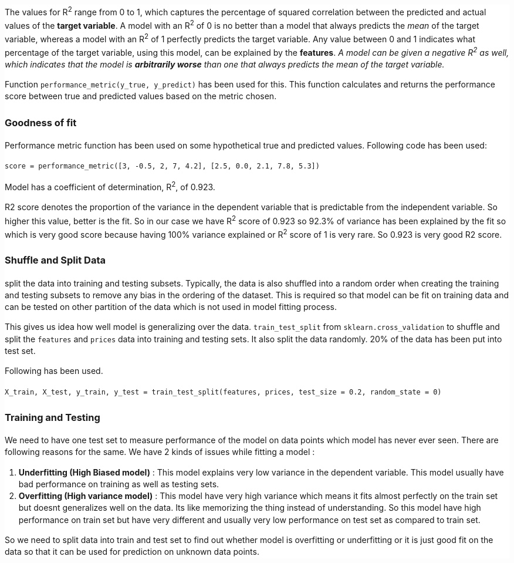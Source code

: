 The values for R<sup>2</sup> range from 0 to 1, which captures the percentage of squared correlation between the predicted and actual values of the **target variable**. A model with an R<sup>2</sup> of 0 is no better than a model that always predicts the *mean* of the target variable, whereas a model with an R<sup>2</sup> of 1 perfectly predicts the target variable. Any value between 0 and 1 indicates what percentage of the target variable, using this model, can be explained by the **features**. _A model can be given a negative R<sup>2</sup> as well, which indicates that the model is **arbitrarily worse** than one that always predicts the mean of the target variable._

Function `performance_metric(y_true, y_predict)` has been used for this. This function calculates and returns the performance score between true and predicted values based on the metric chosen.

### Goodness of fit
Performance metric function has been used on some hypothetical true and predicted values. Following code has been used:
```
score = performance_metric([3, -0.5, 2, 7, 4.2], [2.5, 0.0, 2.1, 7.8, 5.3])
```
Model has a coefficient of determination, R<sup>2</sup>, of 0.923.

R2 score denotes the proportion of the variance in the dependent variable that is predictable from the independent variable. So higher this value, better is the fit. So in our case we have R<sup>2</sup> score of 0.923 so 92.3% of variance has been explained by the fit so which is very good score because having 100% variance explained or R<sup>2</sup> score of 1 is very rare. So 0.923 is very good R2 score.

### Shuffle and Split Data
split the data into training and testing subsets. Typically, the data is also shuffled into a random order when creating the training and testing subsets to remove any bias in the ordering of the dataset. This is required so that model can be fit on training data and can be tested on other partition of the data which is not used in model fitting process.

This gives us idea how well model is generalizing over the data. `train_test_split` from `sklearn.cross_validation` to shuffle and split the `features` and `prices` data into training and testing sets. It also split the data randomly. 20% of the data has been put into test set.

Following has been used.
```
X_train, X_test, y_train, y_test = train_test_split(features, prices, test_size = 0.2, random_state = 0)
```

### Training and Testing
We need to have one test set to measure performance of the model on data points which model has never ever seen. There are following reasons for the same.
We have 2 kinds of issues while fitting a model :
1. **Underfitting (High Biased model)** : This model explains very low variance in the dependent variable. This model usually have bad performance on training as well as testing sets.
2. **Overfitting (High variance model)** : This model have very high variance which means it fits almost perfectly on the train set but doesnt generalizes well on the data. Its like memorizing the thing instead of understanding. So this model have high performance on train set but have very different and usually very low performance on test set as compared to train set.

So we need to split data into train and test set to find out whether model is overfitting or underfitting or it is just good fit on the data so that it can be used for prediction on unknown data points.
